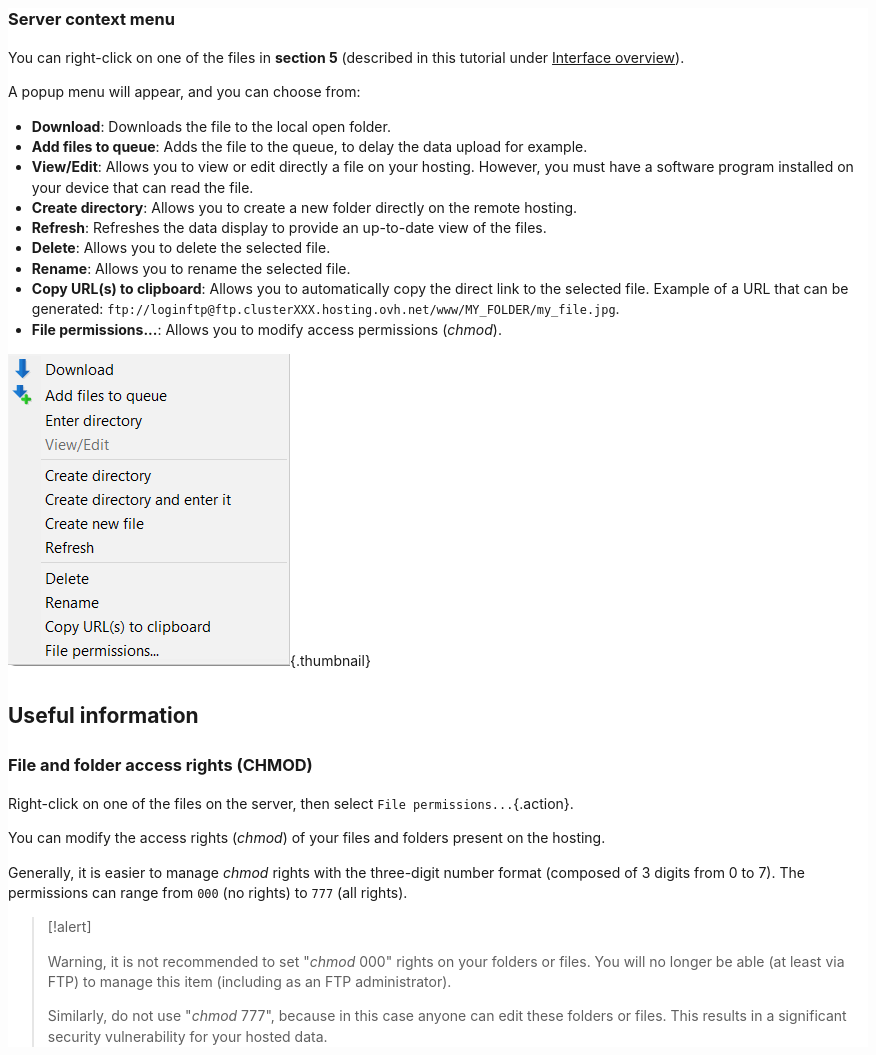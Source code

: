 ### Server context menu

You can right-click on one of the files in **section 5** (described in this tutorial under [Interface overview](#interface)).

A popup menu will appear, and you can choose from:

- **Download**: Downloads the file to the local open folder.
- **Add files to queue**: Adds the file to the queue, to delay the data upload for example.
- **View/Edit**: Allows you to view or edit directly a file on your hosting. However, you must have a software program installed on your device that can read the file.
- **Create directory**: Allows you to create a new folder directly on the remote hosting.
- **Refresh**: Refreshes the data display to provide an up-to-date view of the files.
- **Delete**: Allows you to delete the selected file.
- **Rename**: Allows you to rename the selected file.
- **Copy URL(s) to clipboard**: Allows you to automatically copy the direct link to the selected file. Example of a URL that can be generated: `ftp://loginftp@ftp.clusterXXX.hosting.ovh.net/www/MY_FOLDER/my_file.jpg`.
- **File permissions...**: Allows you to modify access permissions (*chmod*).

![hosting](images/1830.png){.thumbnail}

## Useful information <a name="useful-information"></a>

### File and folder access rights (CHMOD)

Right-click on one of the files on the server, then select `File permissions...`{.action}.

You can modify the access rights (*chmod*) of your files and folders present on the hosting.

Generally, it is easier to manage *chmod* rights with the three-digit number format (composed of 3 digits from 0 to 7). The permissions can range from `000` (no rights) to `777` (all rights).

> [!alert]
>
> Warning, it is not recommended to set "*chmod* 000" rights on your folders or files. You will no longer be able (at least via FTP) to manage this item (including as an FTP administrator).
>
> Similarly, do not use "*chmod* 777", because in this case anyone can edit these folders or files. This results in a significant security vulnerability for your hosted data.
>
